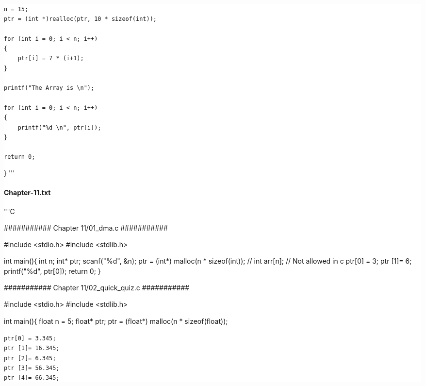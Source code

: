     n = 15;
    ptr = (int *)realloc(ptr, 10 * sizeof(int));

    for (int i = 0; i < n; i++)
    {
        ptr[i] = 7 * (i+1);
    }

    printf("The Array is \n");

    for (int i = 0; i < n; i++)
    {
        printf("%d \n", ptr[i]);
    }

    return 0;
}
'''
#### Chapter-11.txt

'''C



########### Chapter 11/01_dma.c ###########


#include <stdio.h>
#include <stdlib.h>

int main(){
    int n;
    int* ptr;
    scanf("%d", &n);
    ptr = (int*) malloc(n * sizeof(int));
    // int arr[n]; // Not allowed in c
    ptr[0] = 3;
    ptr [1]= 6;
    printf("%d", ptr[0]);
    return 0;
}

########### Chapter 11/02_quick_quiz.c ###########


#include <stdio.h>
#include <stdlib.h>

int main(){
    float n = 5;
    float* ptr; 
    ptr = (float*) malloc(n * sizeof(float)); 

    ptr[0] = 3.345;
    ptr [1]= 16.345; 
    ptr [2]= 6.345; 
    ptr [3]= 56.345; 
    ptr [4]= 66.345; 
